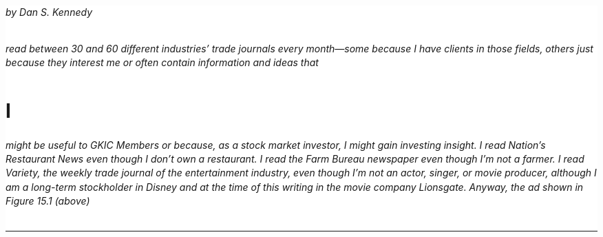 ###### by Dan S. Kennedy


###### read between 30 and 60 different industries’ trade journals every month—some because I have clients in those fields, others just because they interest me or often contain information and ideas that

# I

###### might be useful to GKIC Members or because, as a stock market investor, I might gain investing insight. I read Nation’s Restaurant News even though I don’t own a restaurant. I read the Farm Bureau newspaper even though I’m not a farmer. I read Variety, the weekly trade journal of the entertainment industry, even though I’m not an actor, singer, or movie producer, although I am a long-term stockholder in Disney and at the time of this writing in the movie company Lionsgate. Anyway, the ad shown in Figure 15.1 (above)


-----